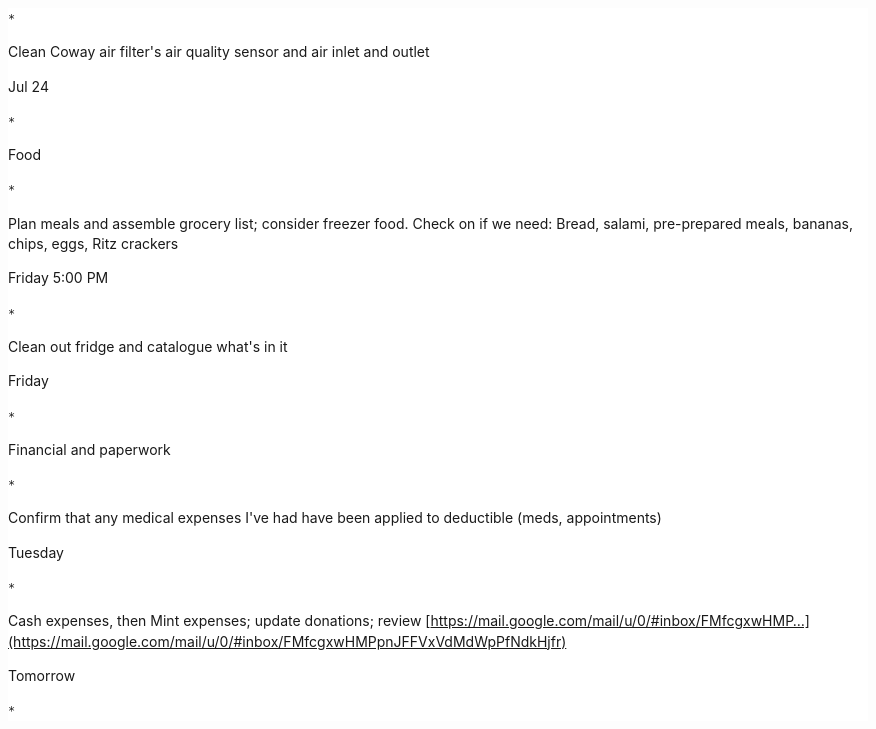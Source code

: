 



	* 

Clean Coway air filter's air quality sensor and air inlet and outlet

Jul 24





	* 


Food





	* 

Plan meals and assemble grocery list; consider freezer food. Check on if we need: Bread, salami, pre-prepared meals, bananas, chips, eggs, Ritz crackers

Friday 5:00 PM





	* 

Clean out fridge and catalogue what's in it

Friday





	* 


Financial and paperwork





	* 

Confirm that any medical expenses I've had have been applied to deductible (meds, appointments)

Tuesday





	* 

Cash expenses, then Mint expenses; update donations; review  [https://mail.google.com/mail/u/0/#inbox/FMfcgxwHMP…](https://mail.google.com/mail/u/0/#inbox/FMfcgxwHMPpnJFFVxVdMdWpPfNdkHjfr) 

Tomorrow





	* 
